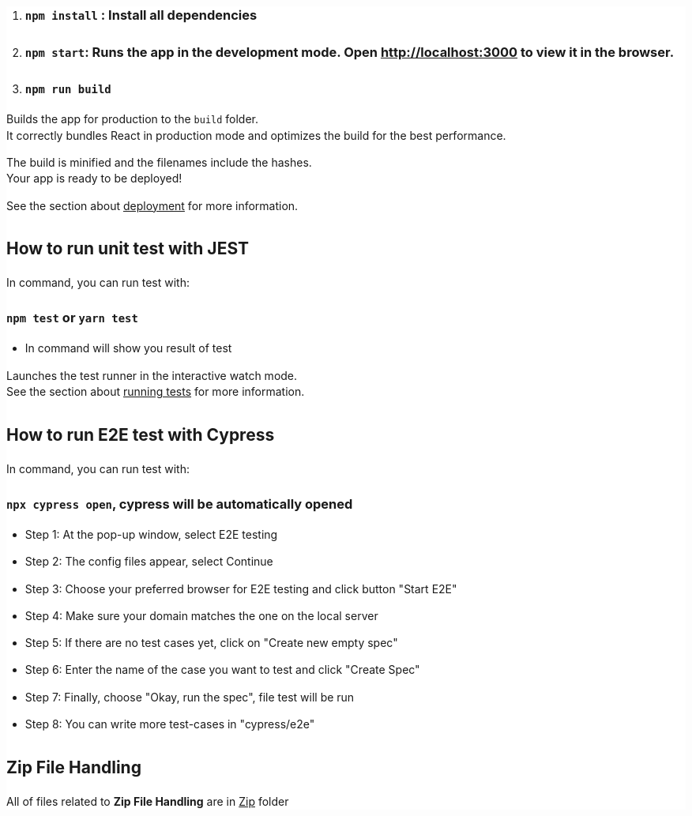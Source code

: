 1. ### `npm install` : Install all dependencies


2. ### `npm start`: Runs the app in the development mode. Open [http://localhost:3000](http://localhost:3000) to view it in the browser.



3. ### `npm run build`

Builds the app for production to the `build` folder.\
It correctly bundles React in production mode and optimizes the build for the best performance.

The build is minified and the filenames include the hashes.\
Your app is ready to be deployed!

See the section about [deployment](https://facebook.github.io/create-react-app/docs/deployment) for more information.


## How to run unit test with JEST

In command, you can run test with:

### `npm test` or `yarn test`

- In command will show you result of test

Launches the test runner in the interactive watch mode.\
See the section about [running tests](https://facebook.github.io/create-react-app/docs/running-tests) for more information.

## How to run E2E test with Cypress

In command, you can run test with:

### `npx cypress open`, cypress will be automatically opened

- Step 1: At the pop-up window, select E2E testing

- Step 2: The config files appear, select Continue

- Step 3: Choose your preferred browser for E2E testing and click button "Start E2E"

- Step 4: Make sure your domain matches the one on the local server

- Step 5: If there are no test cases yet, click on "Create new empty spec"

- Step 6: Enter the name of the case you want to test and click "Create Spec"

- Step 7: Finally, choose "Okay, run the spec", file test will be run

- Step 8: You can write more test-cases in "cypress/e2e"

## Zip File Handling

All of files related to **Zip File Handling** are in [Zip](src/utility/zip) folder
